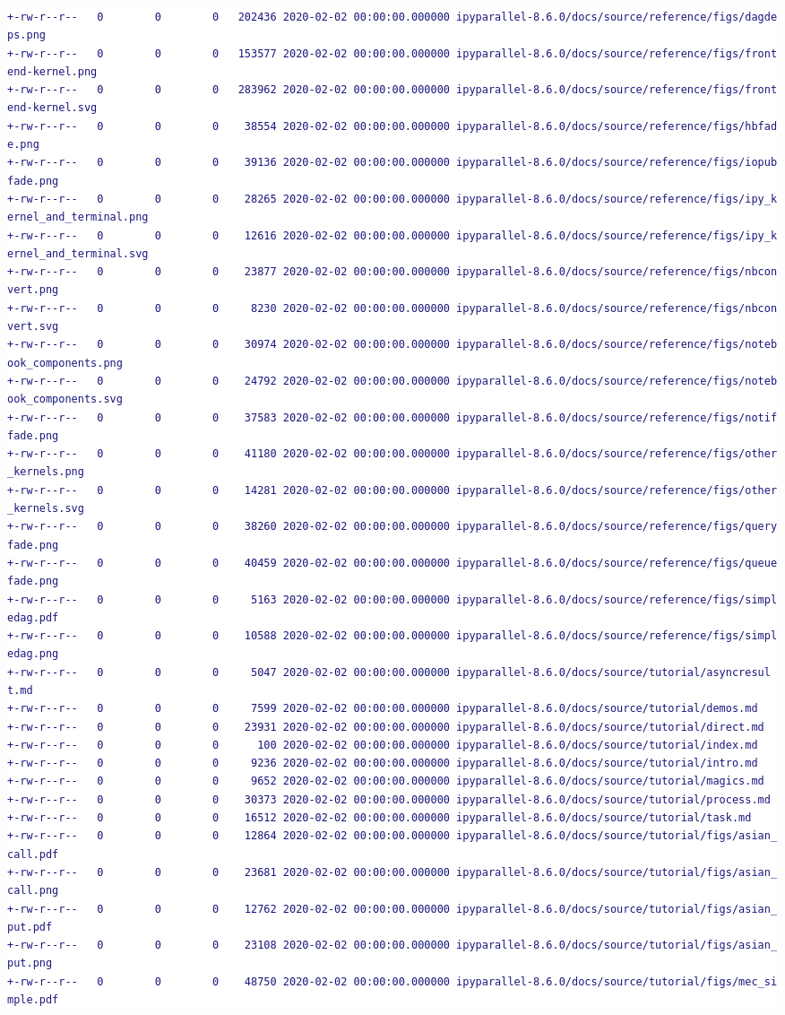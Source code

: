 ```diff
+-rw-r--r--   0        0        0   202436 2020-02-02 00:00:00.000000 ipyparallel-8.6.0/docs/source/reference/figs/dagdeps.png
+-rw-r--r--   0        0        0   153577 2020-02-02 00:00:00.000000 ipyparallel-8.6.0/docs/source/reference/figs/frontend-kernel.png
+-rw-r--r--   0        0        0   283962 2020-02-02 00:00:00.000000 ipyparallel-8.6.0/docs/source/reference/figs/frontend-kernel.svg
+-rw-r--r--   0        0        0    38554 2020-02-02 00:00:00.000000 ipyparallel-8.6.0/docs/source/reference/figs/hbfade.png
+-rw-r--r--   0        0        0    39136 2020-02-02 00:00:00.000000 ipyparallel-8.6.0/docs/source/reference/figs/iopubfade.png
+-rw-r--r--   0        0        0    28265 2020-02-02 00:00:00.000000 ipyparallel-8.6.0/docs/source/reference/figs/ipy_kernel_and_terminal.png
+-rw-r--r--   0        0        0    12616 2020-02-02 00:00:00.000000 ipyparallel-8.6.0/docs/source/reference/figs/ipy_kernel_and_terminal.svg
+-rw-r--r--   0        0        0    23877 2020-02-02 00:00:00.000000 ipyparallel-8.6.0/docs/source/reference/figs/nbconvert.png
+-rw-r--r--   0        0        0     8230 2020-02-02 00:00:00.000000 ipyparallel-8.6.0/docs/source/reference/figs/nbconvert.svg
+-rw-r--r--   0        0        0    30974 2020-02-02 00:00:00.000000 ipyparallel-8.6.0/docs/source/reference/figs/notebook_components.png
+-rw-r--r--   0        0        0    24792 2020-02-02 00:00:00.000000 ipyparallel-8.6.0/docs/source/reference/figs/notebook_components.svg
+-rw-r--r--   0        0        0    37583 2020-02-02 00:00:00.000000 ipyparallel-8.6.0/docs/source/reference/figs/notiffade.png
+-rw-r--r--   0        0        0    41180 2020-02-02 00:00:00.000000 ipyparallel-8.6.0/docs/source/reference/figs/other_kernels.png
+-rw-r--r--   0        0        0    14281 2020-02-02 00:00:00.000000 ipyparallel-8.6.0/docs/source/reference/figs/other_kernels.svg
+-rw-r--r--   0        0        0    38260 2020-02-02 00:00:00.000000 ipyparallel-8.6.0/docs/source/reference/figs/queryfade.png
+-rw-r--r--   0        0        0    40459 2020-02-02 00:00:00.000000 ipyparallel-8.6.0/docs/source/reference/figs/queuefade.png
+-rw-r--r--   0        0        0     5163 2020-02-02 00:00:00.000000 ipyparallel-8.6.0/docs/source/reference/figs/simpledag.pdf
+-rw-r--r--   0        0        0    10588 2020-02-02 00:00:00.000000 ipyparallel-8.6.0/docs/source/reference/figs/simpledag.png
+-rw-r--r--   0        0        0     5047 2020-02-02 00:00:00.000000 ipyparallel-8.6.0/docs/source/tutorial/asyncresult.md
+-rw-r--r--   0        0        0     7599 2020-02-02 00:00:00.000000 ipyparallel-8.6.0/docs/source/tutorial/demos.md
+-rw-r--r--   0        0        0    23931 2020-02-02 00:00:00.000000 ipyparallel-8.6.0/docs/source/tutorial/direct.md
+-rw-r--r--   0        0        0      100 2020-02-02 00:00:00.000000 ipyparallel-8.6.0/docs/source/tutorial/index.md
+-rw-r--r--   0        0        0     9236 2020-02-02 00:00:00.000000 ipyparallel-8.6.0/docs/source/tutorial/intro.md
+-rw-r--r--   0        0        0     9652 2020-02-02 00:00:00.000000 ipyparallel-8.6.0/docs/source/tutorial/magics.md
+-rw-r--r--   0        0        0    30373 2020-02-02 00:00:00.000000 ipyparallel-8.6.0/docs/source/tutorial/process.md
+-rw-r--r--   0        0        0    16512 2020-02-02 00:00:00.000000 ipyparallel-8.6.0/docs/source/tutorial/task.md
+-rw-r--r--   0        0        0    12864 2020-02-02 00:00:00.000000 ipyparallel-8.6.0/docs/source/tutorial/figs/asian_call.pdf
+-rw-r--r--   0        0        0    23681 2020-02-02 00:00:00.000000 ipyparallel-8.6.0/docs/source/tutorial/figs/asian_call.png
+-rw-r--r--   0        0        0    12762 2020-02-02 00:00:00.000000 ipyparallel-8.6.0/docs/source/tutorial/figs/asian_put.pdf
+-rw-r--r--   0        0        0    23108 2020-02-02 00:00:00.000000 ipyparallel-8.6.0/docs/source/tutorial/figs/asian_put.png
+-rw-r--r--   0        0        0    48750 2020-02-02 00:00:00.000000 ipyparallel-8.6.0/docs/source/tutorial/figs/mec_simple.pdf
```